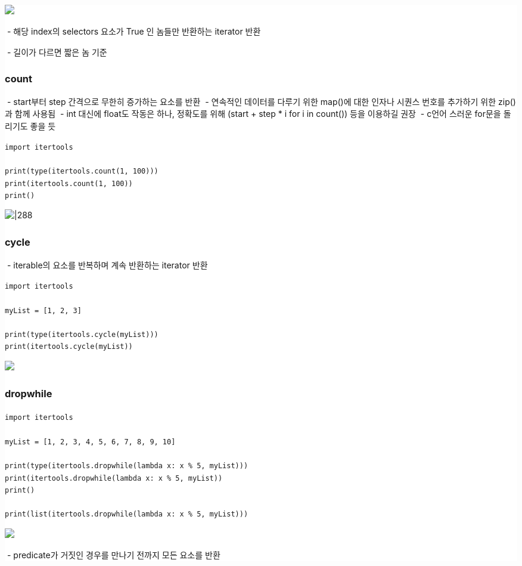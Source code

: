 ![](https://blog.kakaocdn.net/dn/crUGtN/btrD0spRDni/t49k7KZISQC8zd4cHvfmV0/img.png)

 - 해당 index의 selectors 요소가 True 인 놈들만 반환하는 iterator 반환

 - 길이가 다르면 짧은 놈 기준

### count
 - start부터 step 간격으로 무한히 증가하는 요소를 반환
 - 연속적인 데이터를 다루기 위한 map()에 대한 인자나 시퀀스 번호를 추가하기 위한 zip()과 함께 사용됨
 - int 대신에 float도 작동은 하나, 정확도를 위해 (start + step * i for i in count()) 등을 이용하길 권장
 - c언어 스러운 for문을 돌리기도 좋을 듯
```
import itertools

print(type(itertools.count(1, 100)))
print(itertools.count(1, 100))
print()
```

![|288](https://blog.kakaocdn.net/dn/F3TTG/btrDYLwF0XC/rkYZpTgDUilKcsTGrvzstk/img.png)


### cycle
 - iterable의 요소를 반복하며 계속 반환하는 iterator 반환
```
import itertools

myList = [1, 2, 3]

print(type(itertools.cycle(myList)))
print(itertools.cycle(myList))
```

![](https://blog.kakaocdn.net/dn/bId3KF/btrDW95tyXi/VzsmZksNf8y6GuHf9iXc4K/img.png)


### dropwhile
```
import itertools

myList = [1, 2, 3, 4, 5, 6, 7, 8, 9, 10]

print(type(itertools.dropwhile(lambda x: x % 5, myList)))
print(itertools.dropwhile(lambda x: x % 5, myList))
print()

print(list(itertools.dropwhile(lambda x: x % 5, myList)))
```

![](https://blog.kakaocdn.net/dn/kSXlW/btrDZu2w6lE/DLjFdY5MLtSAea18jXJla1/img.png)

 - predicate가 거짓인 경우를 만나기 전까지 모든 요소를 반환
